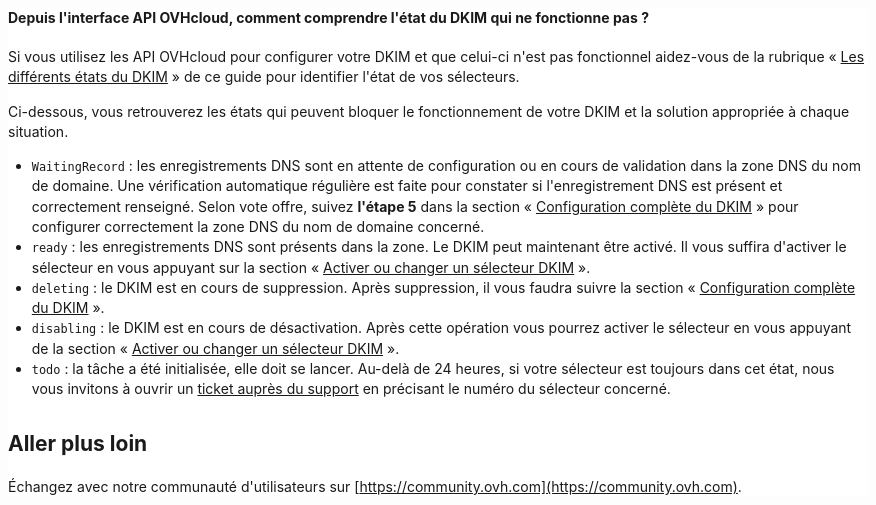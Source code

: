 #### Depuis l'interface API OVHcloud, comment comprendre l'état du DKIM qui ne fonctionne pas ? <a name="api-error"></a>

Si vous utilisez les API OVHcloud pour configurer votre DKIM et que celui-ci n'est pas fonctionnel aidez-vous de la rubrique « [Les différents états du DKIM](#dkim-status) » de ce guide pour identifier l'état de vos sélecteurs.

Ci-dessous, vous retrouverez les états qui peuvent bloquer le fonctionnement de votre DKIM et la solution appropriée à chaque situation.

 - `WaitingRecord` : les enregistrements DNS sont en attente de configuration ou en cours de validation dans la zone DNS du nom de domaine. Une vérification automatique régulière est faite pour constater si l'enregistrement DNS est présent et correctement renseigné. Selon vote offre, suivez **l'étape 5** dans la section « [Configuration complète du DKIM](#firststep) » pour configurer correctement la zone DNS du nom de domaine concerné.
 - `ready` : les enregistrements DNS sont présents dans la zone. Le DKIM peut maintenant être activé. Il vous suffira d'activer le sélecteur en vous appuyant sur la section « [Activer ou changer un sélecteur DKIM](#enable-switch) ».
 - `deleting` : le DKIM est en cours de suppression. Après suppression, il vous faudra suivre la section « [Configuration complète du DKIM](#firststep) ».
 - `disabling` : le DKIM est en cours de désactivation. Après cette opération vous pourrez activer le sélecteur en vous appuyant de la section « [Activer ou changer un sélecteur DKIM](#enable-switch) ».
 - `todo` : la tâche a été initialisée, elle doit se lancer. Au-delà de 24 heures, si votre sélecteur est toujours dans cet état, nous vous invitons à ouvrir un [ticket auprès du support](https://help.ovhcloud.com/csm?id=csm_get_help) en précisant le numéro du sélecteur concerné.

## Aller plus loin

Échangez avec notre communauté d'utilisateurs sur [https://community.ovh.com](https://community.ovh.com).
